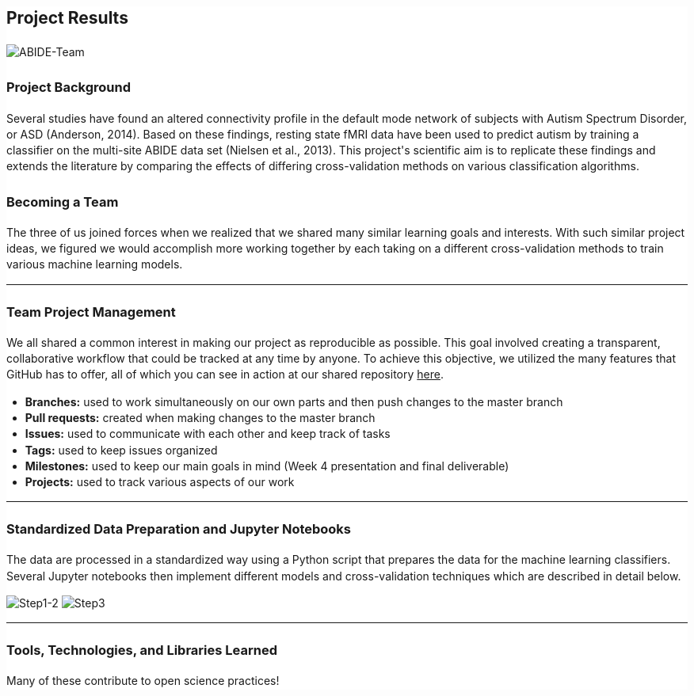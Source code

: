 ## Project Results

![ABIDE-Team](graphics/abide-team.png)

### Project Background 

Several studies have found an altered connectivity profile in the default mode network of subjects with Autism Spectrum Disorder, or ASD (Anderson, 2014). Based on these findings, resting state fMRI data have been used to predict autism by training a classifier on the multi-site ABIDE data set (Nielsen et al., 2013). This project's scientific aim is to replicate these findings and extends the literature by comparing the effects of differing cross-validation methods on various classification algorithms. 

### Becoming a Team 
The three of us joined forces when we realized that we shared many similar learning goals and interests. With such similar project ideas, we figured we would accomplish more working together by each taking on a different cross-validation methods to train various machine learning models. 

***

### Team Project Management

We all shared a common interest in making our project as reproducible as possible. This goal involved creating a transparent, collaborative workflow that could be tracked at any time by anyone. To achieve this objective, we utilized the many features that GitHub has to offer, all of which you can see in action at our shared repository [here](https://github.com/brainhack-school2020/abide-fmri).
* **Branches:** used to work simultaneously on our own parts and then push changes to the master branch
* **Pull requests:** created when making changes to the master branch
* **Issues:** used to communicate with each other and keep track of tasks
* **Tags:** used to keep issues organized
* **Milestones:** used to keep our main goals in mind (Week 4 presentation and final deliverable)
* **Projects:** used to track various aspects of our work 

***

### Standardized Data Preparation and Jupyter Notebooks

The data are processed in a standardized way using a Python script that prepares the data for the machine learning classifiers. Several Jupyter notebooks then implement different models and cross-validation techniques which are described in detail below.

![Step1-2](graphics/step1-2.png)
![Step3](graphics/step3.png)

***

### Tools, Technologies, and Libraries Learned

Many of these contribute to open science practices! 

